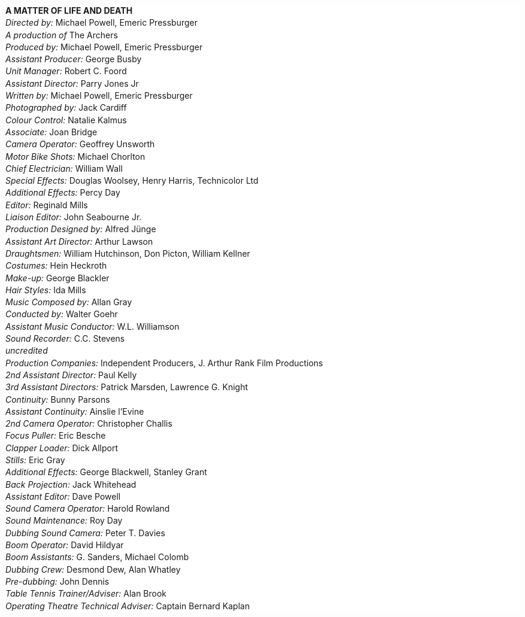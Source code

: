 **A MATTER OF LIFE AND DEATH**  
_Directed by:_ Michael Powell, Emeric Pressburger  
_A production of_ The Archers  
_Produced by:_ Michael Powell, Emeric Pressburger  
_Assistant Producer:_ George Busby  
_Unit Manager:_ Robert C. Foord  
_Assistant Director:_ Parry Jones Jr  
_Written by:_ Michael Powell, Emeric Pressburger  
_Photographed by:_ Jack Cardiff  
_Colour Control:_ Natalie Kalmus  
_Associate:_ Joan Bridge  
_Camera Operator:_ Geoffrey Unsworth  
_Motor Bike Shots:_ Michael Chorlton  
_Chief Electrician:_ William Wall  
_Special Effects:_ Douglas Woolsey, Henry Harris, Technicolor Ltd  
_Additional Effects:_ Percy Day  
_Editor:_ Reginald Mills  
_Liaison Editor:_ John Seabourne Jr.  
_Production Designed by:_ Alfred Jünge  
_Assistant Art Director:_ Arthur Lawson  
_Draughtsmen:_ William Hutchinson, Don Picton, William Kellner  
_Costumes:_ Hein Heckroth  
_Make-up:_ George Blackler  
_Hair Styles:_ Ida Mills  
_Music Composed by:_ Allan Gray  
_Conducted by:_ Walter Goehr  
_Assistant Music Conductor:_ W.L. Williamson  
_Sound Recorder:_ C.C. Stevens  
_uncredited_  
_Production Companies:_ Independent Producers, J. Arthur Rank Film Productions  
_2nd Assistant Director:_ Paul Kelly  
_3rd Assistant Directors:_ Patrick Marsden, Lawrence G. Knight  
_Continuity:_ Bunny Parsons  
_Assistant Continuity:_ Ainslie l’Evine  
_2nd Camera Operator:_ Christopher Challis  
_Focus Puller:_ Eric Besche  
_Clapper Loader:_ Dick Allport  
_Stills:_ Eric Gray  
_Additional Effects:_ George Blackwell, Stanley Grant  
_Back Projection:_ Jack Whitehead  
_Assistant Editor:_ Dave Powell  
_Sound Camera Operator:_ Harold Rowland  
_Sound Maintenance:_ Roy Day  
_Dubbing Sound Camera:_ Peter T. Davies  
_Boom Operator:_ David Hildyar  
_Boom Assistants:_ G. Sanders, Michael Colomb  
_Dubbing Crew:_ Desmond Dew, Alan Whatley  
_Pre-dubbing:_ John Dennis  
_Table Tennis Trainer/Adviser:_ Alan Brook  
_Operating Theatre Technical Adviser:_ Captain Bernard Kaplan  
